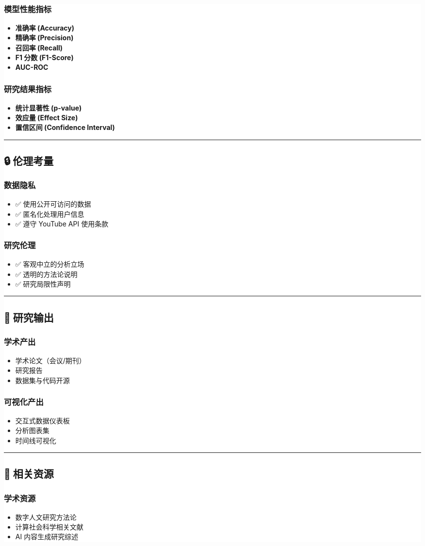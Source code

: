 ### 模型性能指标
- **准确率 (Accuracy)**
- **精确率 (Precision)**
- **召回率 (Recall)**
- **F1 分数 (F1-Score)**
- **AUC-ROC**

### 研究结果指标
- **统计显著性 (p-value)**
- **效应量 (Effect Size)**
- **置信区间 (Confidence Interval)**

---

## 🔒 伦理考量

### 数据隐私
- ✅ 使用公开可访问的数据
- ✅ 匿名化处理用户信息
- ✅ 遵守 YouTube API 使用条款

### 研究伦理
- ✅ 客观中立的分析立场
- ✅ 透明的方法论说明
- ✅ 研究局限性声明

---

## 📝 研究输出

### 学术产出
- 学术论文（会议/期刊）
- 研究报告
- 数据集与代码开源

### 可视化产出
- 交互式数据仪表板
- 分析图表集
- 时间线可视化

---

## 🔗 相关资源

### 学术资源
- 数字人文研究方法论
- 计算社会科学相关文献
- AI 内容生成研究综述
